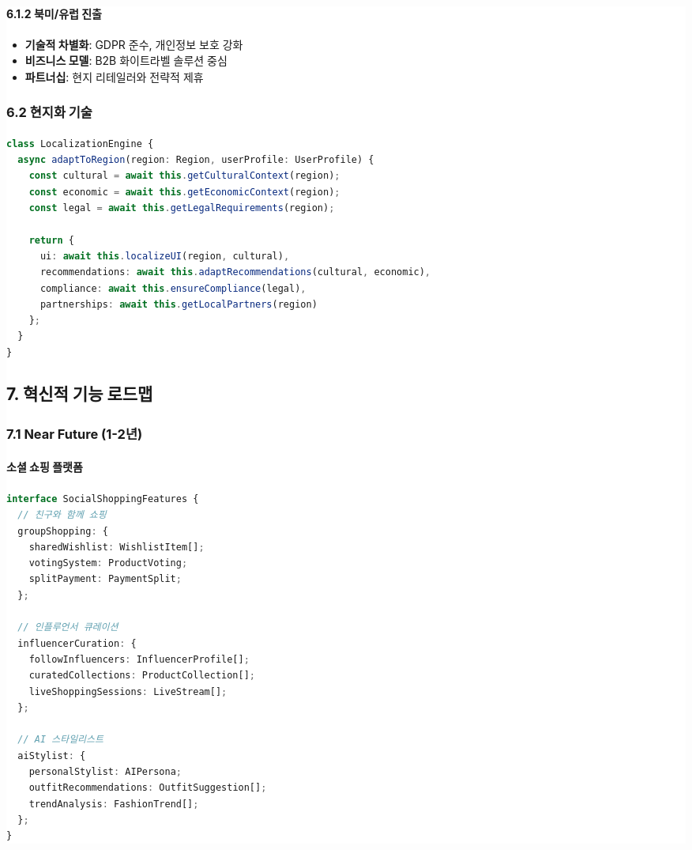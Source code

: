 #### 6.1.2 북미/유럽 진출
- **기술적 차별화**: GDPR 준수, 개인정보 보호 강화
- **비즈니스 모델**: B2B 화이트라벨 솔루션 중심
- **파트너십**: 현지 리테일러와 전략적 제휴

### 6.2 현지화 기술
```typescript
class LocalizationEngine {
  async adaptToRegion(region: Region, userProfile: UserProfile) {
    const cultural = await this.getCulturalContext(region);
    const economic = await this.getEconomicContext(region);
    const legal = await this.getLegalRequirements(region);

    return {
      ui: await this.localizeUI(region, cultural),
      recommendations: await this.adaptRecommendations(cultural, economic),
      compliance: await this.ensureCompliance(legal),
      partnerships: await this.getLocalPartners(region)
    };
  }
}
```

## 7. 혁신적 기능 로드맵

### 7.1 Near Future (1-2년)

#### 소셜 쇼핑 플랫폼
```typescript
interface SocialShoppingFeatures {
  // 친구와 함께 쇼핑
  groupShopping: {
    sharedWishlist: WishlistItem[];
    votingSystem: ProductVoting;
    splitPayment: PaymentSplit;
  };

  // 인플루언서 큐레이션
  influencerCuration: {
    followInfluencers: InfluencerProfile[];
    curatedCollections: ProductCollection[];
    liveShoppingSessions: LiveStream[];
  };

  // AI 스타일리스트
  aiStylist: {
    personalStylist: AIPersona;
    outfitRecommendations: OutfitSuggestion[];
    trendAnalysis: FashionTrend[];
  };
}
```
